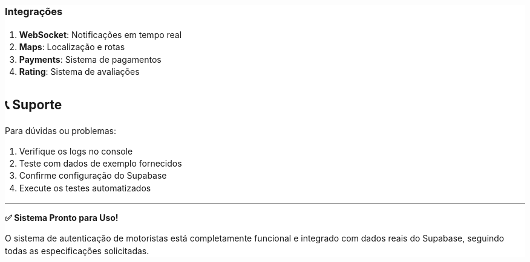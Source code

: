 ### Integrações
1. **WebSocket**: Notificações em tempo real
2. **Maps**: Localização e rotas
3. **Payments**: Sistema de pagamentos
4. **Rating**: Sistema de avaliações

## 📞 Suporte

Para dúvidas ou problemas:
1. Verifique os logs no console
2. Teste com dados de exemplo fornecidos
3. Confirme configuração do Supabase
4. Execute os testes automatizados

---

**✅ Sistema Pronto para Uso!**

O sistema de autenticação de motoristas está completamente funcional e integrado com dados reais do Supabase, seguindo todas as especificações solicitadas.